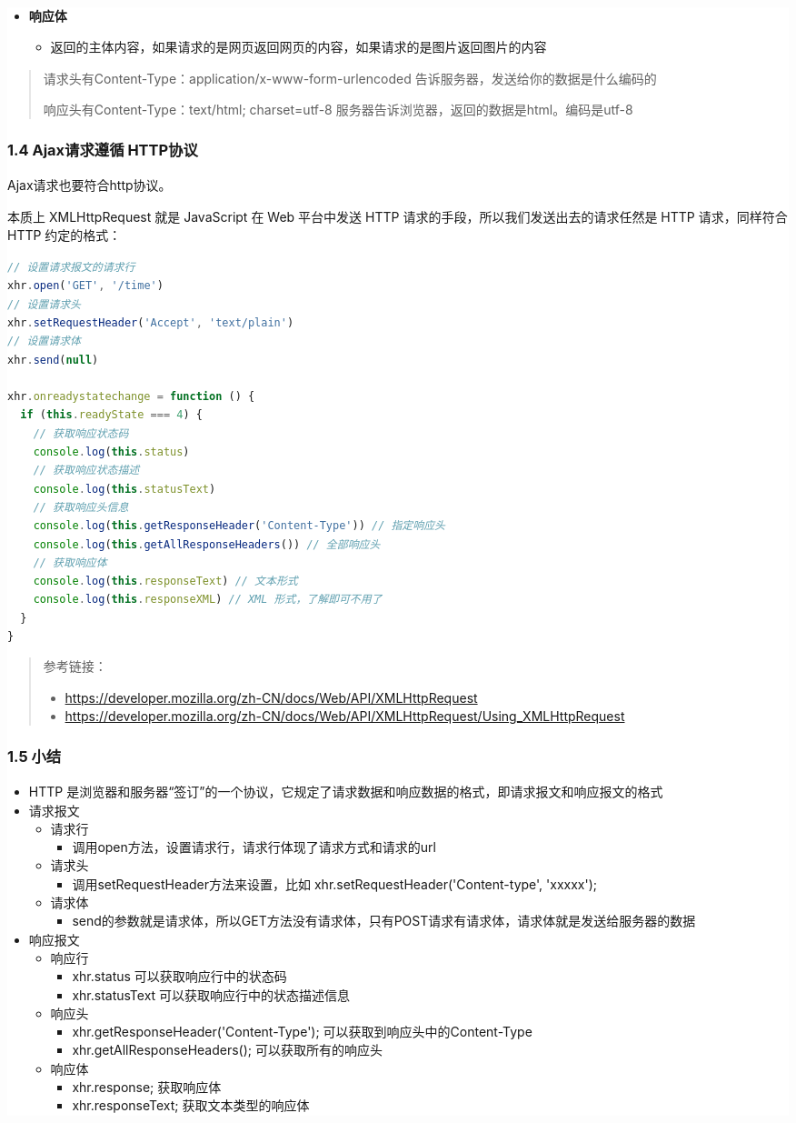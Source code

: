   - **响应体**

    - 返回的主体内容，如果请求的是网页返回网页的内容，如果请求的是图片返回图片的内容

> 请求头有Content-Type：application/x-www-form-urlencoded 告诉服务器，发送给你的数据是什么编码的
>
> 响应头有Content-Type：text/html; charset=utf-8 服务器告诉浏览器，返回的数据是html。编码是utf-8



### 1.4 Ajax请求遵循 HTTP协议

Ajax请求也要符合http协议。

本质上 XMLHttpRequest 就是 JavaScript 在 Web 平台中发送 HTTP 请求的手段，所以我们发送出去的请求任然是 HTTP 请求，同样符合 HTTP 约定的格式：

```javascript
// 设置请求报文的请求行
xhr.open('GET', '/time')
// 设置请求头
xhr.setRequestHeader('Accept', 'text/plain')
// 设置请求体
xhr.send(null)

xhr.onreadystatechange = function () {
  if (this.readyState === 4) {
    // 获取响应状态码
    console.log(this.status)
    // 获取响应状态描述
    console.log(this.statusText)
    // 获取响应头信息
    console.log(this.getResponseHeader('Content-Type')) // 指定响应头
    console.log(this.getAllResponseHeaders()) // 全部响应头
    // 获取响应体
    console.log(this.responseText) // 文本形式
    console.log(this.responseXML) // XML 形式，了解即可不用了
  }
}
```

> 参考链接：
>
> - https://developer.mozilla.org/zh-CN/docs/Web/API/XMLHttpRequest
> - https://developer.mozilla.org/zh-CN/docs/Web/API/XMLHttpRequest/Using_XMLHttpRequest

### 1.5 小结

- HTTP 是浏览器和服务器“签订”的一个协议，它规定了请求数据和响应数据的格式，即请求报文和响应报文的格式
- 请求报文
  - 请求行
    - 调用open方法，设置请求行，请求行体现了请求方式和请求的url
  - 请求头
    - 调用setRequestHeader方法来设置，比如 xhr.setRequestHeader('Content-type', 'xxxxx');
  - 请求体
    - send的参数就是请求体，所以GET方法没有请求体，只有POST请求有请求体，请求体就是发送给服务器的数据
- 响应报文
  - 响应行
    - xhr.status  可以获取响应行中的状态码
    - xhr.statusText 可以获取响应行中的状态描述信息
  - 响应头
    - xhr.getResponseHeader('Content-Type');  可以获取到响应头中的Content-Type
    - xhr.getAllResponseHeaders();  可以获取所有的响应头
  - 响应体
    - xhr.response; 获取响应体
    - xhr.responseText; 获取文本类型的响应体
